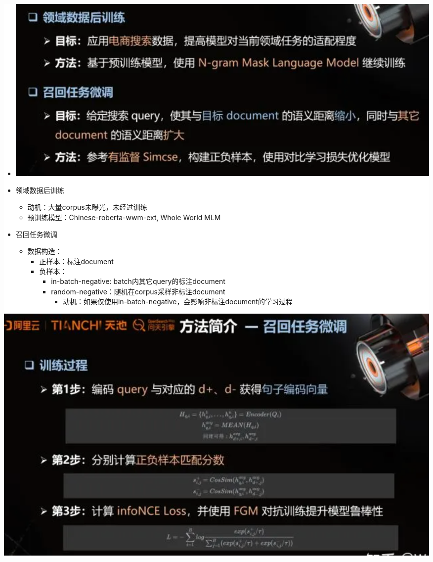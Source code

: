 * ![image-20241010195813065](./%E6%B7%B1%E5%BA%A6%E5%AD%A6%E4%B9%A0%E6%8E%A8%E8%8D%90%E7%B3%BB%E7%BB%9F/image-20241010195813065.png)

* 领域数据后训练
  * 动机：大量corpus未曝光，未经过训练
  * 预训练模型：Chinese-roberta-wwm-ext, Whole World MLM
* 召回任务微调
  * 数据构造：
    * 正样本：标注document
    * 负样本：
      * in-batch-negative: batch内其它query的标注document
      * random-negative：随机在corpus采样非标注document
        * 动机：如果仅使用in-batch-negative，会影响非标注document的学习过程

![image-20241010202306817](./%E6%B7%B1%E5%BA%A6%E5%AD%A6%E4%B9%A0%E6%8E%A8%E8%8D%90%E7%B3%BB%E7%BB%9F/image-20241010202306817.png)
